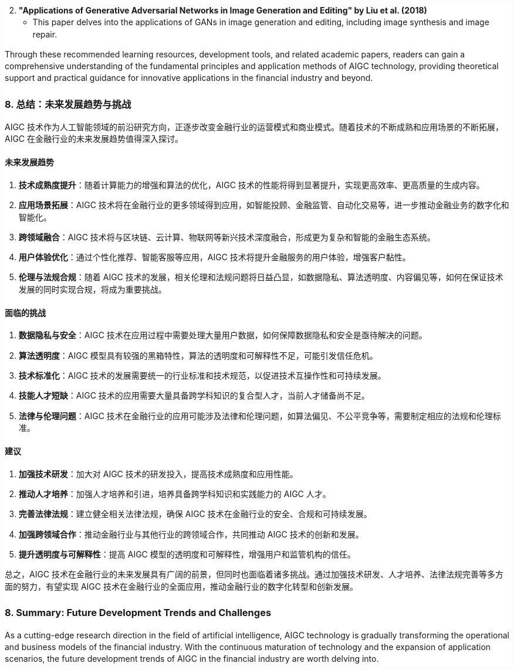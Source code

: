 2. **"Applications of Generative Adversarial Networks in Image Generation and Editing" by Liu et al. (2018)**
   - This paper delves into the applications of GANs in image generation and editing, including image synthesis and image repair.

Through these recommended learning resources, development tools, and related academic papers, readers can gain a comprehensive understanding of the fundamental principles and application methods of AIGC technology, providing theoretical support and practical guidance for innovative applications in the financial industry and beyond.

### 8. 总结：未来发展趋势与挑战

AIGC 技术作为人工智能领域的前沿研究方向，正逐步改变金融行业的运营模式和商业模式。随着技术的不断成熟和应用场景的不断拓展，AIGC 在金融行业的未来发展趋势值得深入探讨。

#### 未来发展趋势

1. **技术成熟度提升**：随着计算能力的增强和算法的优化，AIGC 技术的性能将得到显著提升，实现更高效率、更高质量的生成内容。

2. **应用场景拓展**：AIGC 技术将在金融行业的更多领域得到应用，如智能投顾、金融监管、自动化交易等，进一步推动金融业务的数字化和智能化。

3. **跨领域融合**：AIGC 技术将与区块链、云计算、物联网等新兴技术深度融合，形成更为复杂和智能的金融生态系统。

4. **用户体验优化**：通过个性化推荐、智能客服等应用，AIGC 技术将提升金融服务的用户体验，增强客户黏性。

5. **伦理与法规合规**：随着 AIGC 技术的发展，相关伦理和法规问题将日益凸显，如数据隐私、算法透明度、内容偏见等，如何在保证技术发展的同时实现合规，将成为重要挑战。

#### 面临的挑战

1. **数据隐私与安全**：AIGC 技术在应用过程中需要处理大量用户数据，如何保障数据隐私和安全是亟待解决的问题。

2. **算法透明度**：AIGC 模型具有较强的黑箱特性，算法的透明度和可解释性不足，可能引发信任危机。

3. **技术标准化**：AIGC 技术的发展需要统一的行业标准和技术规范，以促进技术互操作性和可持续发展。

4. **技能人才短缺**：AIGC 技术的应用需要大量具备跨学科知识的复合型人才，当前人才储备尚不足。

5. **法律与伦理问题**：AIGC 技术在金融行业的应用可能涉及法律和伦理问题，如算法偏见、不公平竞争等，需要制定相应的法规和伦理标准。

#### 建议

1. **加强技术研发**：加大对 AIGC 技术的研发投入，提高技术成熟度和应用性能。

2. **推动人才培养**：加强人才培养和引进，培养具备跨学科知识和实践能力的 AIGC 人才。

3. **完善法律法规**：建立健全相关法律法规，确保 AIGC 技术在金融行业的安全、合规和可持续发展。

4. **加强跨领域合作**：推动金融行业与其他行业的跨领域合作，共同推动 AIGC 技术的创新和发展。

5. **提升透明度与可解释性**：提高 AIGC 模型的透明度和可解释性，增强用户和监管机构的信任。

总之，AIGC 技术在金融行业的未来发展具有广阔的前景，但同时也面临着诸多挑战。通过加强技术研发、人才培养、法律法规完善等多方面的努力，有望实现 AIGC 技术在金融行业的全面应用，推动金融行业的数字化转型和创新发展。

### 8. Summary: Future Development Trends and Challenges

As a cutting-edge research direction in the field of artificial intelligence, AIGC technology is gradually transforming the operational and business models of the financial industry. With the continuous maturation of technology and the expansion of application scenarios, the future development trends of AIGC in the financial industry are worth delving into.
